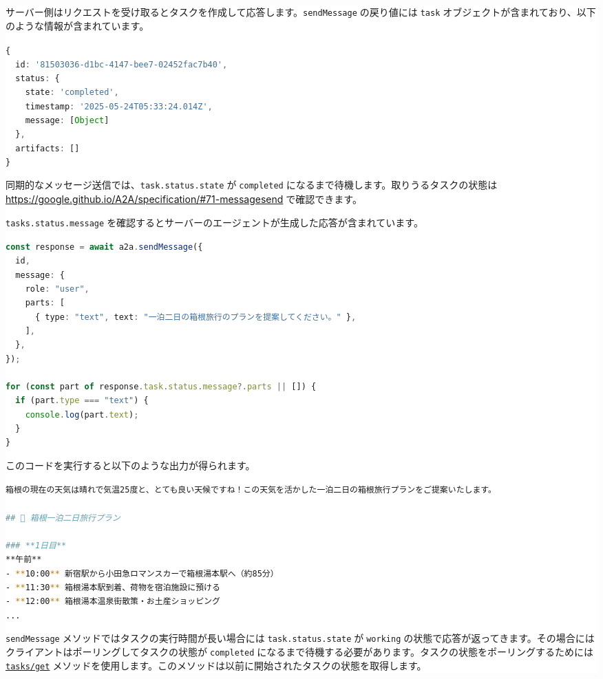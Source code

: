 サーバー側はリクエストを受け取るとタスクを作成して応答します。`sendMessage` の戻り値には `task` オブジェクトが含まれており、以下のような情報が含まれています。

```ts
{
  id: '81503036-d1bc-4147-bee7-02452fac7b40',
  status: {
    state: 'completed',
    timestamp: '2025-05-24T05:33:24.014Z',
    message: [Object]
  },
  artifacts: []
}
```

同期的なメッセージ送信では、`task.status.state` が `completed` になるまで待機します。取りうるタスクの状態は https://google.github.io/A2A/specification/#71-messagesend で確認できます。

`tasks.status.message` を確認するとサーバーのエージェントが生成した応答が含まれています。

```ts:src/index.ts
const response = await a2a.sendMessage({
  id,
  message: {
    role: "user",
    parts: [
      { type: "text", text: "一泊二日の箱根旅行のプランを提案してください。" },
    ],
  },
});

for (const part of response.task.status.message?.parts || []) {
  if (part.type === "text") {
    console.log(part.text);
  }
}
```

このコードを実行すると以下のような出力が得られます。

```bash
箱根の現在の天気は晴れで気温25度と、とても良い天候ですね！この天気を活かした一泊二日の箱根旅行プランをご提案いたします。

## 🌸 箱根一泊二日旅行プラン

### **1日目**
**午前**
- **10:00** 新宿駅から小田急ロマンスカーで箱根湯本駅へ（約85分）
- **11:30** 箱根湯本駅到着、荷物を宿泊施設に預ける
- **12:00** 箱根湯本温泉街散策・お土産ショッピング
...
```

`sendMessage` メソッドではタスクの実行時間が長い場合には `task.status.state` が `working` の状態で応答が返ってきます。その場合にはクライアントはポーリングしてタスクの状態が `completed` になるまで待機する必要があります。タスクの状態をポーリングするためには [`tasks/get`](https://google.github.io/A2A/specification/#73-tasksget) メソッドを使用します。このメソッドは以前に開始されたタスクの状態を取得します。
